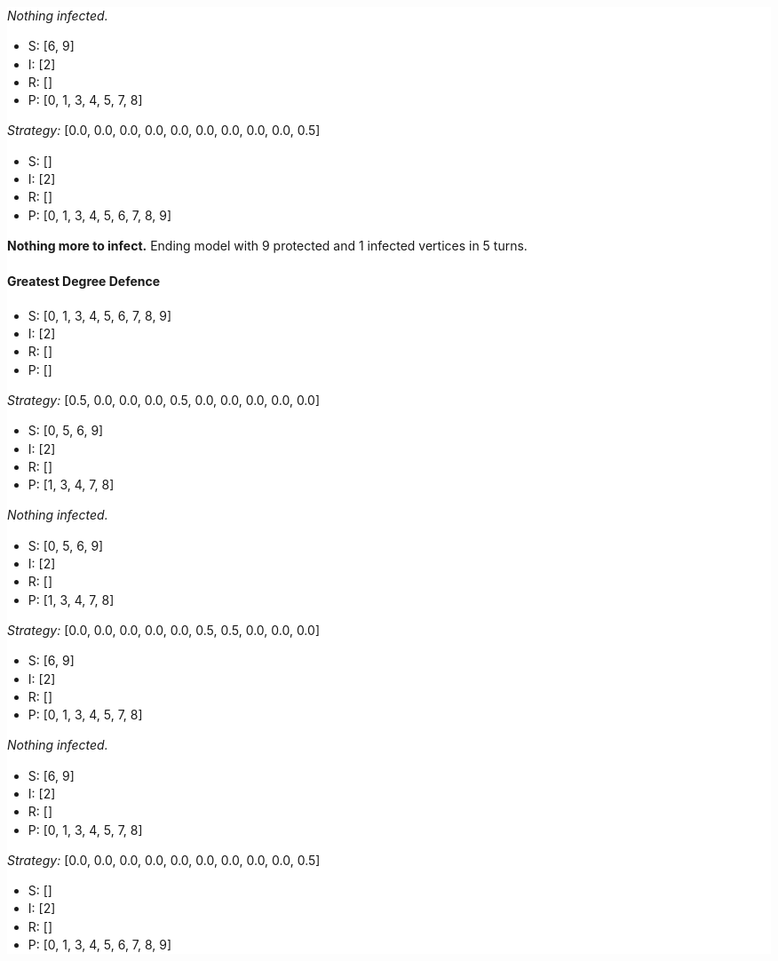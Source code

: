 _Nothing infected._

 * S: [6, 9]
 * I: [2]
 * R: []
 * P: [0, 1, 3, 4, 5, 7, 8]

_Strategy:_ [0.0, 0.0, 0.0, 0.0, 0.0, 0.0, 0.0, 0.0, 0.0, 0.5]


 * S: []
 * I: [2]
 * R: []
 * P: [0, 1, 3, 4, 5, 6, 7, 8, 9]

__Nothing more to infect.__
Ending model with 9 protected and 1 infected vertices in 5 turns.

#### Greatest Degree Defence


 * S: [0, 1, 3, 4, 5, 6, 7, 8, 9]
 * I: [2]
 * R: []
 * P: []

_Strategy:_ [0.5, 0.0, 0.0, 0.0, 0.5, 0.0, 0.0, 0.0, 0.0, 0.0]


 * S: [0, 5, 6, 9]
 * I: [2]
 * R: []
 * P: [1, 3, 4, 7, 8]

_Nothing infected._

 * S: [0, 5, 6, 9]
 * I: [2]
 * R: []
 * P: [1, 3, 4, 7, 8]

_Strategy:_ [0.0, 0.0, 0.0, 0.0, 0.0, 0.5, 0.5, 0.0, 0.0, 0.0]


 * S: [6, 9]
 * I: [2]
 * R: []
 * P: [0, 1, 3, 4, 5, 7, 8]

_Nothing infected._

 * S: [6, 9]
 * I: [2]
 * R: []
 * P: [0, 1, 3, 4, 5, 7, 8]

_Strategy:_ [0.0, 0.0, 0.0, 0.0, 0.0, 0.0, 0.0, 0.0, 0.0, 0.5]


 * S: []
 * I: [2]
 * R: []
 * P: [0, 1, 3, 4, 5, 6, 7, 8, 9]
